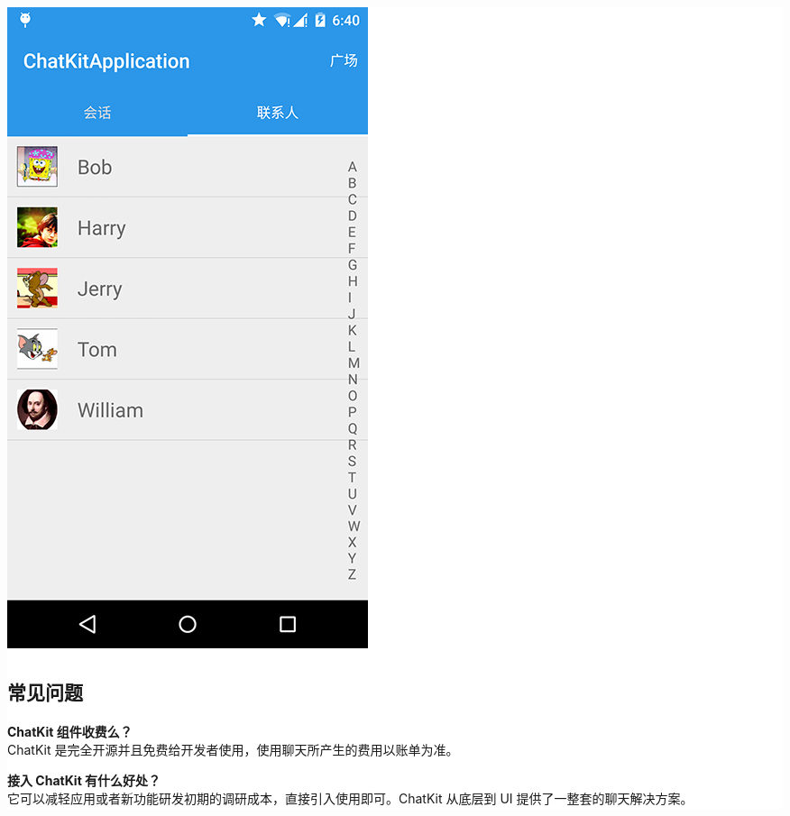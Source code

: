 <img src="images/chatkit_android_contact_list.png">


## 常见问题

**ChatKit 组件收费么？**<br/>
ChatKit 是完全开源并且免费给开发者使用，使用聊天所产生的费用以账单为准。

**接入 ChatKit 有什么好处？**<br/>
它可以减轻应用或者新功能研发初期的调研成本，直接引入使用即可。ChatKit 从底层到 UI 提供了一整套的聊天解决方案。
